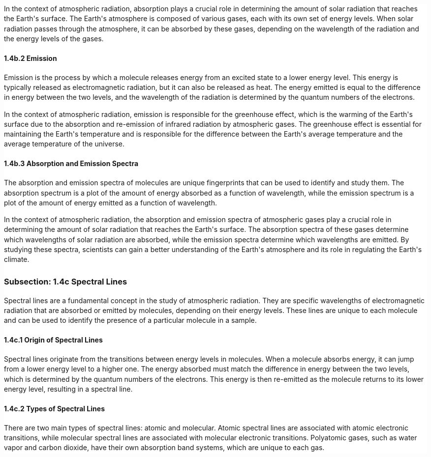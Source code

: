 In the context of atmospheric radiation, absorption plays a crucial role in determining the amount of solar radiation that reaches the Earth's surface. The Earth's atmosphere is composed of various gases, each with its own set of energy levels. When solar radiation passes through the atmosphere, it can be absorbed by these gases, depending on the wavelength of the radiation and the energy levels of the gases.

#### 1.4b.2 Emission

Emission is the process by which a molecule releases energy from an excited state to a lower energy level. This energy is typically released as electromagnetic radiation, but it can also be released as heat. The energy emitted is equal to the difference in energy between the two levels, and the wavelength of the radiation is determined by the quantum numbers of the electrons.

In the context of atmospheric radiation, emission is responsible for the greenhouse effect, which is the warming of the Earth's surface due to the absorption and re-emission of infrared radiation by atmospheric gases. The greenhouse effect is essential for maintaining the Earth's temperature and is responsible for the difference between the Earth's average temperature and the average temperature of the universe.

#### 1.4b.3 Absorption and Emission Spectra

The absorption and emission spectra of molecules are unique fingerprints that can be used to identify and study them. The absorption spectrum is a plot of the amount of energy absorbed as a function of wavelength, while the emission spectrum is a plot of the amount of energy emitted as a function of wavelength.

In the context of atmospheric radiation, the absorption and emission spectra of atmospheric gases play a crucial role in determining the amount of solar radiation that reaches the Earth's surface. The absorption spectra of these gases determine which wavelengths of solar radiation are absorbed, while the emission spectra determine which wavelengths are emitted. By studying these spectra, scientists can gain a better understanding of the Earth's atmosphere and its role in regulating the Earth's climate.





### Subsection: 1.4c Spectral Lines

Spectral lines are a fundamental concept in the study of atmospheric radiation. They are specific wavelengths of electromagnetic radiation that are absorbed or emitted by molecules, depending on their energy levels. These lines are unique to each molecule and can be used to identify the presence of a particular molecule in a sample.

#### 1.4c.1 Origin of Spectral Lines

Spectral lines originate from the transitions between energy levels in molecules. When a molecule absorbs energy, it can jump from a lower energy level to a higher one. The energy absorbed must match the difference in energy between the two levels, which is determined by the quantum numbers of the electrons. This energy is then re-emitted as the molecule returns to its lower energy level, resulting in a spectral line.

#### 1.4c.2 Types of Spectral Lines

There are two main types of spectral lines: atomic and molecular. Atomic spectral lines are associated with atomic electronic transitions, while molecular spectral lines are associated with molecular electronic transitions. Polyatomic gases, such as water vapor and carbon dioxide, have their own absorption band systems, which are unique to each gas.
